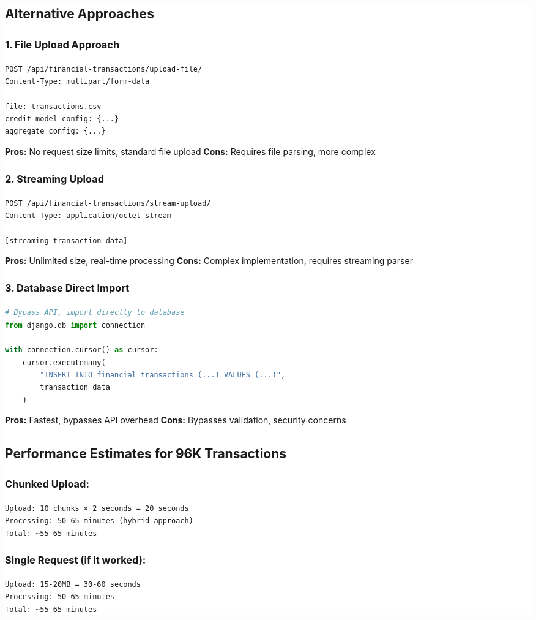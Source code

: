 ## **Alternative Approaches**

### **1. File Upload Approach**
```http
POST /api/financial-transactions/upload-file/
Content-Type: multipart/form-data

file: transactions.csv
credit_model_config: {...}
aggregate_config: {...}
```

**Pros:** No request size limits, standard file upload
**Cons:** Requires file parsing, more complex

### **2. Streaming Upload**
```http
POST /api/financial-transactions/stream-upload/
Content-Type: application/octet-stream

[streaming transaction data]
```

**Pros:** Unlimited size, real-time processing
**Cons:** Complex implementation, requires streaming parser

### **3. Database Direct Import**
```python
# Bypass API, import directly to database
from django.db import connection

with connection.cursor() as cursor:
    cursor.executemany(
        "INSERT INTO financial_transactions (...) VALUES (...)",
        transaction_data
    )
```

**Pros:** Fastest, bypasses API overhead
**Cons:** Bypasses validation, security concerns

## **Performance Estimates for 96K Transactions**

### **Chunked Upload:**
```
Upload: 10 chunks × 2 seconds = 20 seconds
Processing: 50-65 minutes (hybrid approach)
Total: ~55-65 minutes
```

### **Single Request (if it worked):**
```
Upload: 15-20MB = 30-60 seconds
Processing: 50-65 minutes
Total: ~55-65 minutes
```
